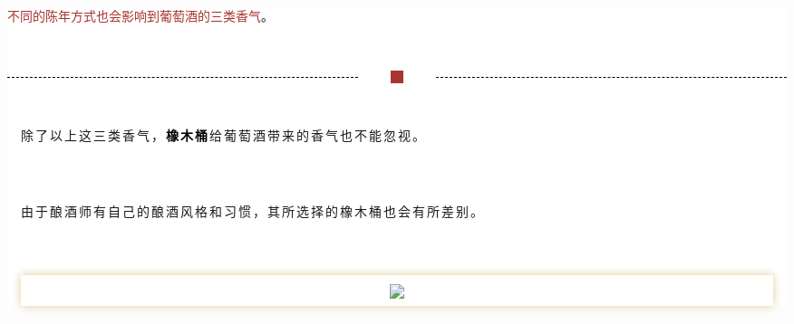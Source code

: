 <span style="color: rgb(166, 54, 49);box-sizing: border-box;">不同的陈年方式也会影响到葡萄酒的三类香气</span></strong>。<br style="box-sizing: border-box;"></p><p style="white-space: normal;box-sizing: border-box;"><br style="box-sizing: border-box;"></p></section></section><section style="box-sizing: border-box;" powered-by="xiumi.us"><section style="text-align: center;justify-content: center;display: flex;flex-flow: row nowrap;margin: 15px 0%;box-sizing: border-box;"><section style="display: inline-block;vertical-align: middle;width: auto;align-self: center;flex: 100 100 0%;height: auto;box-sizing: border-box;"><section style="margin-top: 0.5em;margin-bottom: 0.5em;box-sizing: border-box;" powered-by="xiumi.us"><section style="border-top: 1px dashed rgb(0, 0, 0);box-sizing: border-box;"><section><svg viewBox="0 0 1 1" style="float:left;line-height:0;width:0;vertical-align:top;"></svg></section></section></section></section><section style="display: inline-block;vertical-align: middle;width: auto;min-width: 10%;max-width: 100%;flex: 0 0 auto;height: auto;line-height: 0;align-self: center;box-sizing: border-box;"><section style="transform: perspective(0px);-webkit-transform: perspective(0px);-moz-transform: perspective(0px);-o-transform: perspective(0px);transform-style: flat;box-sizing: border-box;" powered-by="xiumi.us"><section style="transform: rotateX(180deg);justify-content: center;margin-right: 0%;margin-left: 0%;box-sizing: border-box;"><section style="display: inline-block;width: 14px;height: 14px;vertical-align: top;overflow: hidden;background-color: rgb(166, 54, 49);box-sizing: border-box;"><section><svg viewBox="0 0 1 1" style="float:left;line-height:0;width:0;vertical-align:top;"></svg></section></section></section></section></section><section style="display: inline-block;vertical-align: middle;width: auto;flex: 100 100 0%;align-self: center;height: auto;box-sizing: border-box;"><section style="margin-top: 0.5em;margin-bottom: 0.5em;box-sizing: border-box;" powered-by="xiumi.us"><section style="border-top: 1px dashed rgb(0, 0, 0);box-sizing: border-box;"><section><svg viewBox="0 0 1 1" style="float:left;line-height:0;width:0;vertical-align:top;"></svg></section></section></section></section></section></section><section style="margin: 10px 0%;box-sizing: border-box;" powered-by="xiumi.us"><section style="font-size: 14px;letter-spacing: 2px;line-height: 2;padding-right: 15px;padding-left: 15px;box-sizing: border-box;"><p style="white-space: normal;box-sizing: border-box;"><br style="box-sizing: border-box;">除了以上这三类香气，<strong style="box-sizing: border-box;"><span style="color: rgb(0, 0, 0);box-sizing: border-box;">橡木桶</span></strong>给葡萄酒带来的香气也不能忽视。</p><p style="white-space: normal;box-sizing: border-box;"><br style="box-sizing: border-box;"></p><p style="white-space: normal;box-sizing: border-box;">由于酿酒师有自己的酿酒风格和习惯，其所选择的橡木桶也会有所差别。</p><p style="white-space: normal;box-sizing: border-box;"><br style="box-sizing: border-box;"></p></section></section><section style="box-sizing: border-box;" powered-by="xiumi.us"><section style="display: flex;flex-flow: row nowrap;margin: 10px 0%;box-sizing: border-box;"><section style="display: inline-block;vertical-align: top;width: auto;flex: 0 0 0%;align-self: stretch;height: auto;background-position: 50% 50%;background-repeat: no-repeat;background-size: 100% 100%;background-attachment: scroll;background-image: url(&quot;https://mmbiz.qpic.cn/mmbiz_png/7CNdqYbqvBLymd8eZB6ibkSbfOOh6NV7ibfsKC6CcWrlHKZ6TR5DLCuJgiagQHe2cUvF8HJhMVSibXf3fHKOm8Q64Q/640?wx_fmt=png&quot;);box-sizing: border-box;"><section style="text-align: center;box-sizing: border-box;" powered-by="xiumi.us"><section style="display: inline-block;width: 15px;height: 15px;vertical-align: top;overflow: hidden;box-sizing: border-box;"><section><svg viewBox="0 0 1 1" style="float:left;line-height:0;width:0;vertical-align:top;"></svg></section></section></section></section><section style="display: inline-block;vertical-align: top;width: auto;flex: 100 100 0%;align-self: stretch;height: auto;box-sizing: border-box;"><section style="display: inline-block;width: 100%;vertical-align: top;border-width: 7px;border-radius: 0px;border-style: solid;border-color: rgb(255, 254, 251);box-shadow: rgb(218, 203, 158) 0px 0px 10px;box-sizing: border-box;" powered-by="xiumi.us"><section style="text-align: center;margin-right: 0%;margin-left: 0%;box-sizing: border-box;" powered-by="xiumi.us"><section style="max-width: 100%;vertical-align: middle;display: inline-block;line-height: 0;box-shadow: rgb(0, 0, 0) 0px 0px 0px;box-sizing: border-box;"><img data-ratio="0.6666667" data-src="https://mmbiz.qpic.cn/mmbiz_jpg/7CNdqYbqvBLymd8eZB6ibkSbfOOh6NV7ib1Q3H20SFBIEAibyr8cLnRWmC9UZWZVap5dgRAhsSNynrRjohiciaw39YQ/640?wx_fmt=jpeg" data-type="jpeg" data-w="1080" style="vertical-align: middle;box-sizing: border-box;" src="./images/image_12.jpg"></section></section></section></section><section style="display: inline-block;vertical-align: top;width: auto;flex: 0 0 0%;align-self: stretch;height: auto;background-position: 50% 50%;background-repeat: no-repeat;background-size: 100% 100%;background-attachment: scroll;background-image: url(&quot;https://mmbiz.qpic.cn/mmbiz_png/7CNdqYbqvBLymd8eZB6ibkSbfOOh6NV7ibpXqR41qPJyRNnpZ7QgrCrffLFmcHU4ySL2KU3dfI9EQ4TKEjusD9Og/640?wx_fmt=png&quot;);box-sizing: border-box;"><section style="text-align: center;box-sizing: border-box;" powered-by="xiumi.us"><section style="display: inline-block;width: 15px;height: 15px;vertical-align: top;overflow: hidden;box-sizing: border-box;"><section><svg viewBox="0 0 1 1" style="float:left;line-height:0;width:0;vertical-align:top;"></svg></section></section></section></section></section></section><section style="margin: 10px 0%;box-sizing: border-box;" powered-by="xiumi.us"><section style="font-size: 14px;letter-spacing: 2px;line-height: 2;padding-right: 15px;padding-left: 15px;box-sizing: border-box;">